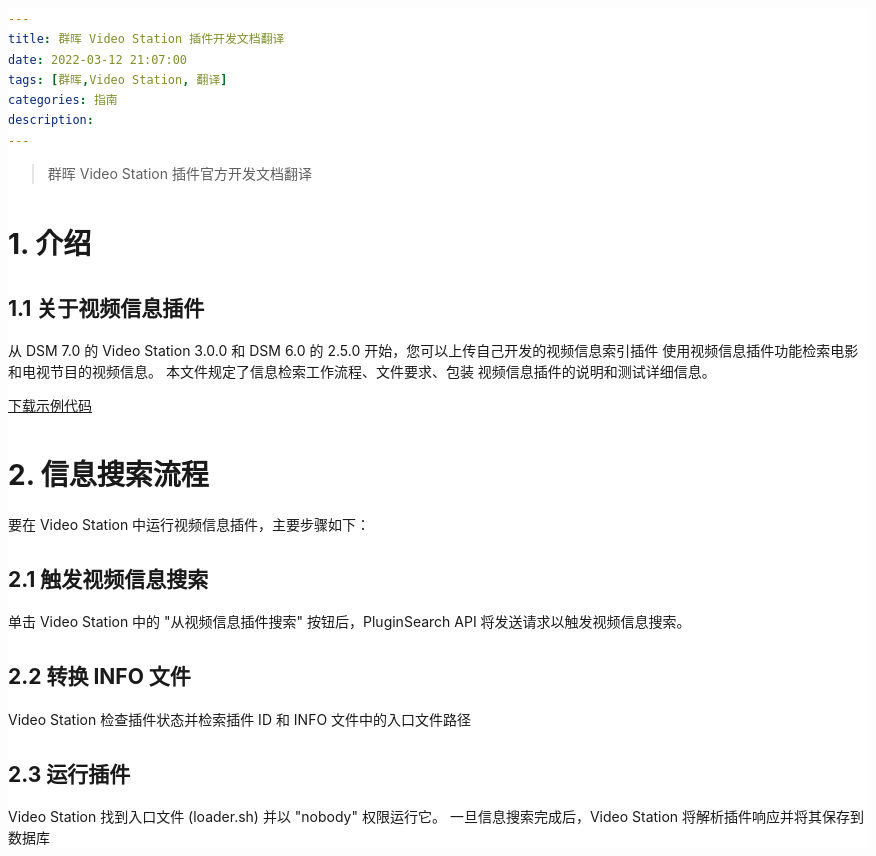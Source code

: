 ```yaml
---
title: 群晖 Video Station 插件开发文档翻译
date: 2022-03-12 21:07:00
tags: [群晖,Video Station, 翻译]
categories: 指南
description:
---
```


> 群晖 Video Station 插件官方开发文档翻译

# 1. 介绍

## 1.1 关于视频信息插件

从 DSM 7.0 的 Video Station 3.0.0 和 DSM 6.0 的 2.5.0 开始，您可以上传自己开发的视频信息索引插件
使用视频信息插件功能检索电影和电视节目的视频信息。
本文件规定了信息检索工作流程、文件要求、包装
视频信息插件的说明和测试详细信息。 


[下载示例代码](https://global.download.synology.com/download/Addons/VideoStation/com.synology.TMDBExample.zip)

# 2. 信息搜索流程

要在 Video Station 中运行视频信息插件，主要步骤如下：

## 2.1 触发视频信息搜索

单击 Video Station 中的 "从视频信息插件搜索" 按钮后，PluginSearch API 将发送请求以触发视频信息搜索。 

## 2.2 转换 INFO 文件

Video Station 检查插件状态并检索插件 ID 和 INFO 文件中的入口文件路径 

## 2.3 运行插件

Video Station 找到入口文件 (loader.sh) 并以 "nobody" 权限运行它。 一旦信息搜索完成后，Video Station 将解析插件响应并将其保存到数据库 
